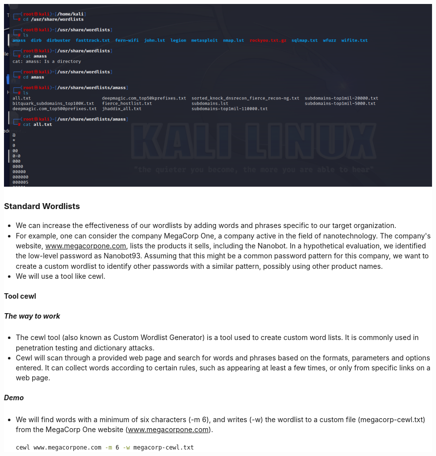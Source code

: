   ![Picture](../19.%20Password%20Attacks/Image/1.png)

### Standard Wordlists

- We can increase the effectiveness of our wordlists by adding words and phrases specific to our target organization. 
- For example, one can consider the company MegaCorp One, a company active in the field of nanotechnology. The company's website, www.megacorpone.com, lists the products it sells, including the Nanobot. In a hypothetical evaluation, we identified the low-level password as Nanobot93. Assuming that this might be a common password pattern for this company, we want to create a custom wordlist to identify other passwords with a similar pattern, possibly using other product names.
- We will use a tool like cewl.

#### Tool cewl

##### The way to work

- The cewl tool (also known as Custom Wordlist Generator) is a tool used to create custom word lists. It is commonly used in penetration testing and dictionary attacks.
- Cewl will scan through a provided web page and search for words and phrases based on the formats, parameters and options entered. It can collect words according to certain rules, such as appearing at least a few times, or only from specific links on a web page.

##### Demo

- We will find words with a minimum of six characters (-m 6), and writes (-w) the wordlist to a custom file (megacorp-cewl.txt) from the MegaCorp One website (www.megacorpone.com).
  ```bash
  cewl www.megacorpone.com -m 6 -w megacorp-cewl.txt
  ```